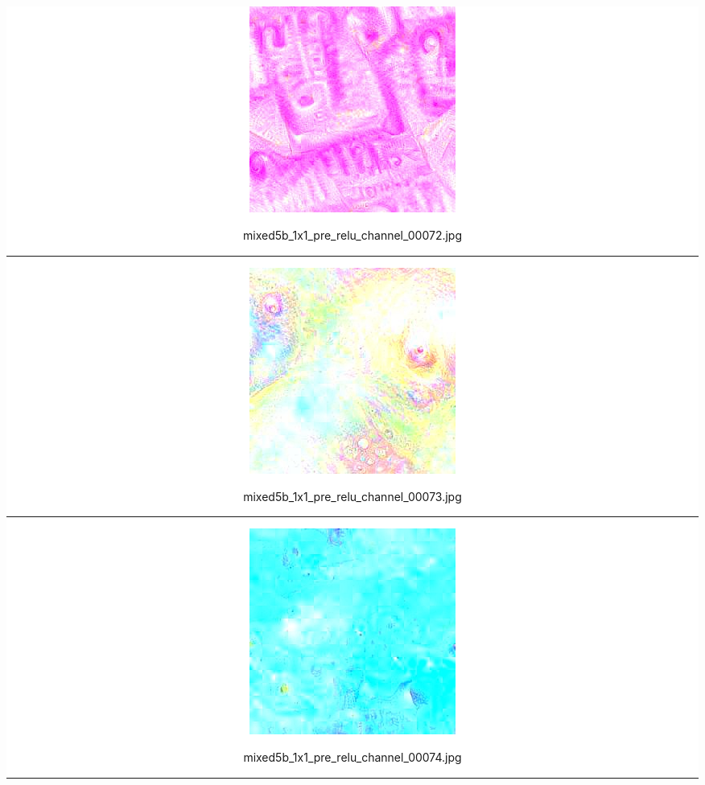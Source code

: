 <p align="center">  <img src="mixed5b_1x1_pre_relu_channel_00072.jpg?"> </p><p align="center">mixed5b_1x1_pre_relu_channel_00072.jpg</p>

***

<p align="center">  <img src="mixed5b_1x1_pre_relu_channel_00073.jpg?"> </p><p align="center">mixed5b_1x1_pre_relu_channel_00073.jpg</p>

***

<p align="center">  <img src="mixed5b_1x1_pre_relu_channel_00074.jpg?"> </p><p align="center">mixed5b_1x1_pre_relu_channel_00074.jpg</p>

***

